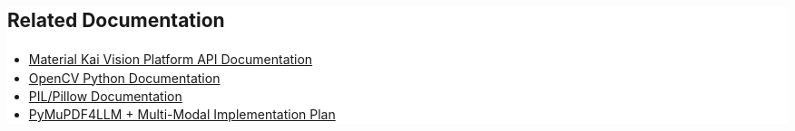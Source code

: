 ## Related Documentation

- [Material Kai Vision Platform API Documentation](https://docs.material-kai-vision.com/)
- [OpenCV Python Documentation](https://docs.opencv.org/4.x/d6/d00/tutorial_py_root.html)
- [PIL/Pillow Documentation](https://pillow.readthedocs.io/)
- [PyMuPDF4LLM + Multi-Modal Implementation Plan](docs/011_pymupdf_api_infrastructure_implementation_plan_2025.md)